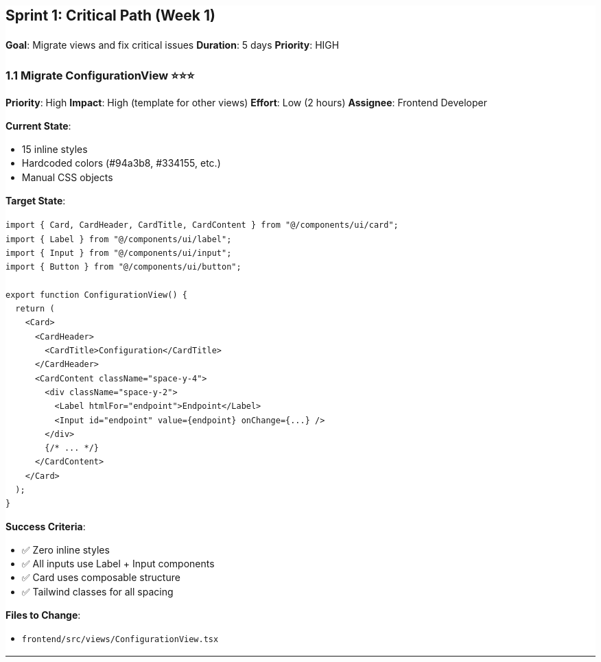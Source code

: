 
## Sprint 1: Critical Path (Week 1)
**Goal**: Migrate views and fix critical issues
**Duration**: 5 days
**Priority**: HIGH

### 1.1 Migrate ConfigurationView ⭐⭐⭐
**Priority**: High
**Impact**: High (template for other views)
**Effort**: Low (2 hours)
**Assignee**: Frontend Developer

**Current State**:
- 15 inline styles
- Hardcoded colors (#94a3b8, #334155, etc.)
- Manual CSS objects

**Target State**:
```tsx
import { Card, CardHeader, CardTitle, CardContent } from "@/components/ui/card";
import { Label } from "@/components/ui/label";
import { Input } from "@/components/ui/input";
import { Button } from "@/components/ui/button";

export function ConfigurationView() {
  return (
    <Card>
      <CardHeader>
        <CardTitle>Configuration</CardTitle>
      </CardHeader>
      <CardContent className="space-y-4">
        <div className="space-y-2">
          <Label htmlFor="endpoint">Endpoint</Label>
          <Input id="endpoint" value={endpoint} onChange={...} />
        </div>
        {/* ... */}
      </CardContent>
    </Card>
  );
}
```

**Success Criteria**:
- ✅ Zero inline styles
- ✅ All inputs use Label + Input components
- ✅ Card uses composable structure
- ✅ Tailwind classes for all spacing

**Files to Change**:
- `frontend/src/views/ConfigurationView.tsx`

---
